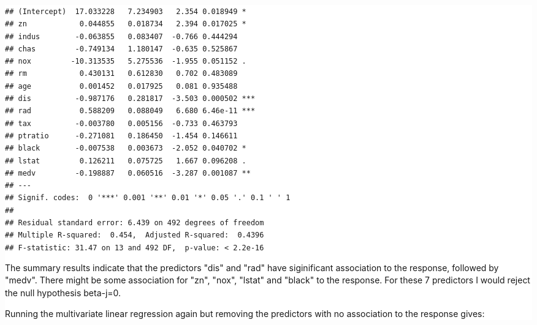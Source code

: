     ## (Intercept)  17.033228   7.234903   2.354 0.018949 *  
    ## zn            0.044855   0.018734   2.394 0.017025 *  
    ## indus        -0.063855   0.083407  -0.766 0.444294    
    ## chas         -0.749134   1.180147  -0.635 0.525867    
    ## nox         -10.313535   5.275536  -1.955 0.051152 .  
    ## rm            0.430131   0.612830   0.702 0.483089    
    ## age           0.001452   0.017925   0.081 0.935488    
    ## dis          -0.987176   0.281817  -3.503 0.000502 ***
    ## rad           0.588209   0.088049   6.680 6.46e-11 ***
    ## tax          -0.003780   0.005156  -0.733 0.463793    
    ## ptratio      -0.271081   0.186450  -1.454 0.146611    
    ## black        -0.007538   0.003673  -2.052 0.040702 *  
    ## lstat         0.126211   0.075725   1.667 0.096208 .  
    ## medv         -0.198887   0.060516  -3.287 0.001087 ** 
    ## ---
    ## Signif. codes:  0 '***' 0.001 '**' 0.01 '*' 0.05 '.' 0.1 ' ' 1
    ## 
    ## Residual standard error: 6.439 on 492 degrees of freedom
    ## Multiple R-squared:  0.454,  Adjusted R-squared:  0.4396 
    ## F-statistic: 31.47 on 13 and 492 DF,  p-value: < 2.2e-16

The summary results indicate that the predictors "dis" and "rad" have
siginificant association to the response, followed by "medv". There
might be some association for "zn", "nox", "lstat" and "black" to the
response. For these 7 predictors I would reject the null hypothesis
beta-j=0.

Running the multivariate linear regression again but removing the
predictors with no association to the response gives:
